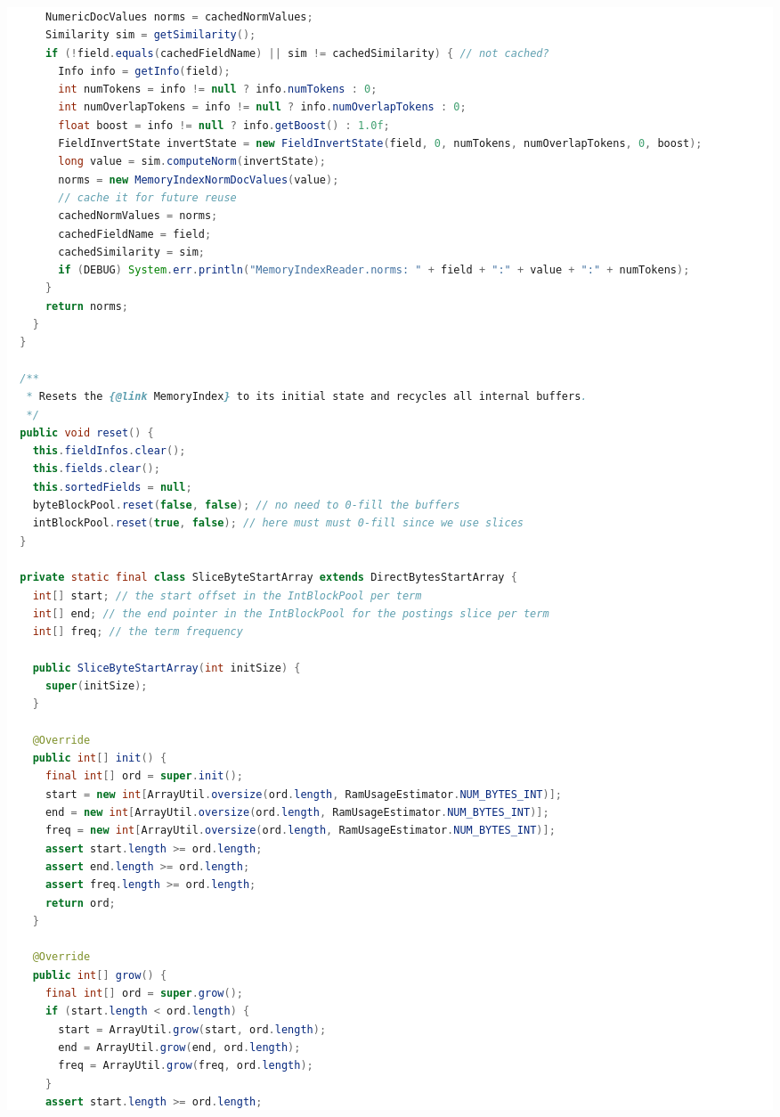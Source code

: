 ```java
      NumericDocValues norms = cachedNormValues;
      Similarity sim = getSimilarity();
      if (!field.equals(cachedFieldName) || sim != cachedSimilarity) { // not cached?
        Info info = getInfo(field);
        int numTokens = info != null ? info.numTokens : 0;
        int numOverlapTokens = info != null ? info.numOverlapTokens : 0;
        float boost = info != null ? info.getBoost() : 1.0f; 
        FieldInvertState invertState = new FieldInvertState(field, 0, numTokens, numOverlapTokens, 0, boost);
        long value = sim.computeNorm(invertState);
        norms = new MemoryIndexNormDocValues(value);
        // cache it for future reuse
        cachedNormValues = norms;
        cachedFieldName = field;
        cachedSimilarity = sim;
        if (DEBUG) System.err.println("MemoryIndexReader.norms: " + field + ":" + value + ":" + numTokens);
      }
      return norms;
    }
  }
  
  /**
   * Resets the {@link MemoryIndex} to its initial state and recycles all internal buffers.
   */
  public void reset() {
    this.fieldInfos.clear();
    this.fields.clear();
    this.sortedFields = null;
    byteBlockPool.reset(false, false); // no need to 0-fill the buffers
    intBlockPool.reset(true, false); // here must must 0-fill since we use slices
  }
  
  private static final class SliceByteStartArray extends DirectBytesStartArray {
    int[] start; // the start offset in the IntBlockPool per term
    int[] end; // the end pointer in the IntBlockPool for the postings slice per term
    int[] freq; // the term frequency
    
    public SliceByteStartArray(int initSize) {
      super(initSize);
    }
    
    @Override
    public int[] init() {
      final int[] ord = super.init();
      start = new int[ArrayUtil.oversize(ord.length, RamUsageEstimator.NUM_BYTES_INT)];
      end = new int[ArrayUtil.oversize(ord.length, RamUsageEstimator.NUM_BYTES_INT)];
      freq = new int[ArrayUtil.oversize(ord.length, RamUsageEstimator.NUM_BYTES_INT)];
      assert start.length >= ord.length;
      assert end.length >= ord.length;
      assert freq.length >= ord.length;
      return ord;
    }

    @Override
    public int[] grow() {
      final int[] ord = super.grow();
      if (start.length < ord.length) {
        start = ArrayUtil.grow(start, ord.length);
        end = ArrayUtil.grow(end, ord.length);
        freq = ArrayUtil.grow(freq, ord.length);
      }      
      assert start.length >= ord.length;
```